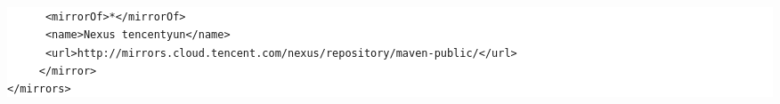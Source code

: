 ```
      <mirrorOf>*</mirrorOf>
      <name>Nexus tencentyun</name>
      <url>http://mirrors.cloud.tencent.com/nexus/repository/maven-public/</url>
     </mirror>
</mirrors>
```